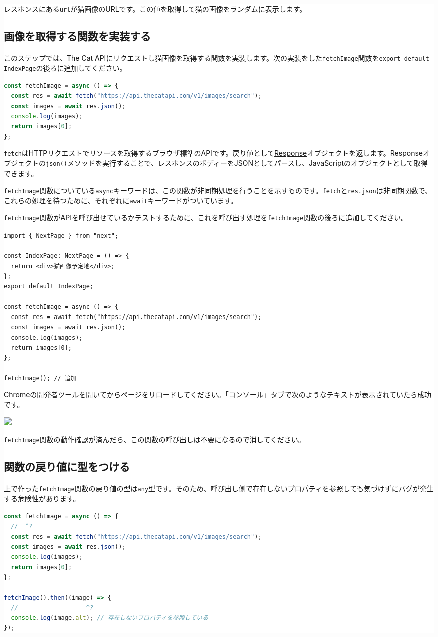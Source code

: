 レスポンスにある`url`が猫画像のURLです。この値を取得して猫の画像をランダムに表示します。

## 画像を取得する関数を実装する

このステップでは、The Cat APIにリクエストし猫画像を取得する関数を実装します。次の実装をした`fetchImage`関数を`export default IndexPage`の後ろに追加してください。

```ts twoslash
const fetchImage = async () => {
  const res = await fetch("https://api.thecatapi.com/v1/images/search");
  const images = await res.json();
  console.log(images);
  return images[0];
};
```

`fetch`はHTTPリクエストでリソースを取得するブラウザ標準のAPIです。戻り値として[Response](https://developer.mozilla.org/ja/docs/Web/API/Response)オブジェクトを返します。Responseオブジェクトの`json()`メソッドを実行することで、レスポンスのボディーをJSONとしてパースし、JavaScriptのオブジェクトとして取得できます。

`fetchImage`関数についている[`async`キーワード](/reference/asynchronous/async)は、この関数が非同期処理を行うことを示すものです。`fetch`と`res.json`は非同期関数で、これらの処理を待つために、それぞれに[`await`キーワード](/reference/asynchronous/await)がついています。



`fetchImage`関数がAPIを呼び出せているかテストするために、これを呼び出す処理を`fetchImage`関数の後ろに追加してください。

```tsx twoslash {15} title="pages/index.tsx"
import { NextPage } from "next";

const IndexPage: NextPage = () => {
  return <div>猫画像予定地</div>;
};
export default IndexPage;

const fetchImage = async () => {
  const res = await fetch("https://api.thecatapi.com/v1/images/search");
  const images = await res.json();
  console.log(images);
  return images[0];
};

fetchImage(); // 追加
```

Chromeの開発者ツールを開いてからページをリロードしてください。「コンソール」タブで次のようなテキストが表示されていたら成功です。

![](/tutorials/nextjs/the-cat-api-response-is-shown-in-console.png)

`fetchImage`関数の動作確認が済んだら、この関数の呼び出しは不要になるので消してください。

## 関数の戻り値に型をつける

上で作った`fetchImage`関数の戻り値の型は`any`型です。そのため、呼び出し側で存在しないプロパティを参照しても気づけずにバグが発生する危険性があります。

```ts twoslash
const fetchImage = async () => {
  //  ^?
  const res = await fetch("https://api.thecatapi.com/v1/images/search");
  const images = await res.json();
  console.log(images);
  return images[0];
};

fetchImage().then((image) => {
  //                   ^?
  console.log(image.alt); // 存在しないプロパティを参照している
});
```